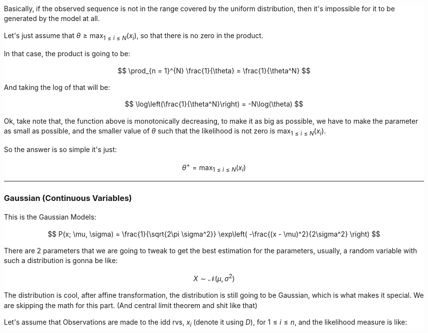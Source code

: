 Basically, if the observed sequence is not in the range covered by the uniform distribution, then it's impossible for it to be generated by the model at all. 

Let's just assume that $\theta \ge \max_{1\le i \le N}(x_i)$, so that there is no zero in the product. 

In that case, the product is going to be: 

$$
\prod_{n = 1}^{N} 
\frac{1}{\theta} = \frac{1}{\theta^N}
$$

And taking the log of that will be: 

$$
\log\left(\frac{1}{\theta^N}\right) = -N\log(\theta)
$$

Ok, take note that, the function above is monotonically decreasing, to make it as big as possible, we have to make the parameter as small as possible, and the smaller value of $\theta$ such that the likelihood is not zero is $\max_{1\le i\le N}(x_i)$. 

So the answer is so simple it's just: 

$$
\theta^+ = \max_{1 \le i \le N}(x_i)
$$



---
### **Gaussian (Continuous Variables)**

This is the Gaussian Models: 

$$
P(x; \mu, \sigma) =
\frac{1}{\sqrt{2\pi \sigma^2}}
    \exp\left(
        -\frac{(x - \mu)^2}{2\sigma^2}
    \right)
$$

There are 2 parameters that we are going to tweak to get the best estimation for the parameters, usually, a random variable with such a distribution is gonna be like: 

$$
X \sim \mathcal{N}(\mu, \sigma^2)
$$

The distribution is cool, after affine transformation, the distribution is still going to be Gaussian, which is what makes it special. We are skipping the math for this part. (And central limit theorem and shit like that)

Let's assume that Observations are made to the idd rvs, $x_i$ (denote it using $D$), for $1 \le i \le n$, and the likelihood measure is like: 
